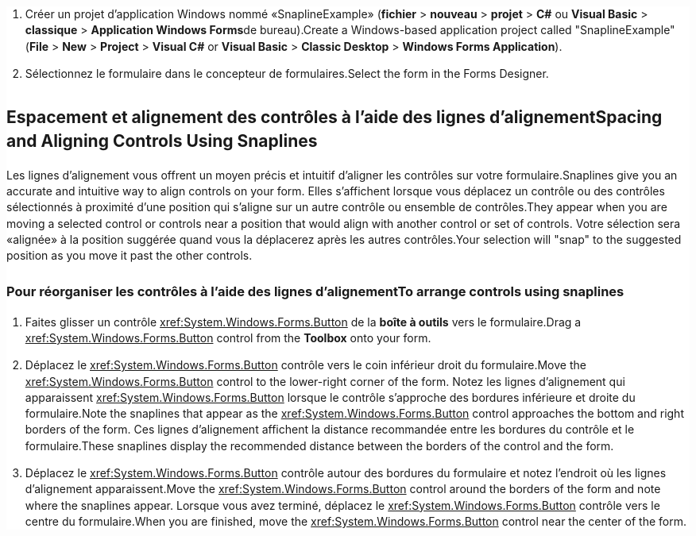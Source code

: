 1. <span data-ttu-id="965ac-126">Créer un projet d’application Windows nommé «SnaplineExample» (**fichier** > **nouveau** > **projet** > **C#** ou **Visual Basic** > **classique**  > **Application Windows Forms**de bureau).</span><span class="sxs-lookup"><span data-stu-id="965ac-126">Create a Windows-based application project called "SnaplineExample" (**File** > **New** > **Project** > **Visual C#** or **Visual Basic** > **Classic Desktop** > **Windows Forms Application**).</span></span>

2. <span data-ttu-id="965ac-127">Sélectionnez le formulaire dans le concepteur de formulaires.</span><span class="sxs-lookup"><span data-stu-id="965ac-127">Select the form in the Forms Designer.</span></span>

## <a name="spacing-and-aligning-controls-using-snaplines"></a><span data-ttu-id="965ac-128">Espacement et alignement des contrôles à l’aide des lignes d’alignement</span><span class="sxs-lookup"><span data-stu-id="965ac-128">Spacing and Aligning Controls Using Snaplines</span></span>
 <span data-ttu-id="965ac-129">Les lignes d’alignement vous offrent un moyen précis et intuitif d’aligner les contrôles sur votre formulaire.</span><span class="sxs-lookup"><span data-stu-id="965ac-129">Snaplines give you an accurate and intuitive way to align controls on your form.</span></span> <span data-ttu-id="965ac-130">Elles s’affichent lorsque vous déplacez un contrôle ou des contrôles sélectionnés à proximité d’une position qui s’aligne sur un autre contrôle ou ensemble de contrôles.</span><span class="sxs-lookup"><span data-stu-id="965ac-130">They appear when you are moving a selected control or controls near a position that would align with another control or set of controls.</span></span> <span data-ttu-id="965ac-131">Votre sélection sera «alignée» à la position suggérée quand vous la déplacerez après les autres contrôles.</span><span class="sxs-lookup"><span data-stu-id="965ac-131">Your selection will "snap" to the suggested position as you move it past the other controls.</span></span>

### <a name="to-arrange-controls-using-snaplines"></a><span data-ttu-id="965ac-132">Pour réorganiser les contrôles à l’aide des lignes d’alignement</span><span class="sxs-lookup"><span data-stu-id="965ac-132">To arrange controls using snaplines</span></span>

1. <span data-ttu-id="965ac-133">Faites glisser un contrôle <xref:System.Windows.Forms.Button> de la **boîte à outils** vers le formulaire.</span><span class="sxs-lookup"><span data-stu-id="965ac-133">Drag a <xref:System.Windows.Forms.Button> control from the **Toolbox** onto your form.</span></span>

2. <span data-ttu-id="965ac-134">Déplacez le <xref:System.Windows.Forms.Button> contrôle vers le coin inférieur droit du formulaire.</span><span class="sxs-lookup"><span data-stu-id="965ac-134">Move the <xref:System.Windows.Forms.Button> control to the lower-right corner of the form.</span></span> <span data-ttu-id="965ac-135">Notez les lignes d’alignement qui apparaissent <xref:System.Windows.Forms.Button> lorsque le contrôle s’approche des bordures inférieure et droite du formulaire.</span><span class="sxs-lookup"><span data-stu-id="965ac-135">Note the snaplines that appear as the <xref:System.Windows.Forms.Button> control approaches the bottom and right borders of the form.</span></span> <span data-ttu-id="965ac-136">Ces lignes d’alignement affichent la distance recommandée entre les bordures du contrôle et le formulaire.</span><span class="sxs-lookup"><span data-stu-id="965ac-136">These snaplines display the recommended distance between the borders of the control and the form.</span></span>

3. <span data-ttu-id="965ac-137">Déplacez le <xref:System.Windows.Forms.Button> contrôle autour des bordures du formulaire et notez l’endroit où les lignes d’alignement apparaissent.</span><span class="sxs-lookup"><span data-stu-id="965ac-137">Move the <xref:System.Windows.Forms.Button> control around the borders of the form and note where the snaplines appear.</span></span> <span data-ttu-id="965ac-138">Lorsque vous avez terminé, déplacez le <xref:System.Windows.Forms.Button> contrôle vers le centre du formulaire.</span><span class="sxs-lookup"><span data-stu-id="965ac-138">When you are finished, move the <xref:System.Windows.Forms.Button> control near the center of the form.</span></span>
